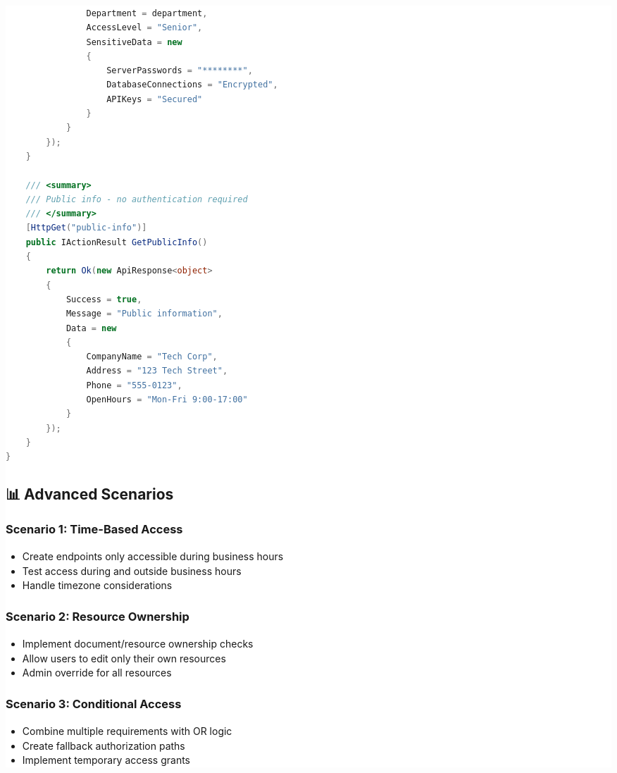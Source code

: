   ```csharp
                   Department = department,
                   AccessLevel = "Senior",
                   SensitiveData = new
                   {
                       ServerPasswords = "********",
                       DatabaseConnections = "Encrypted",
                       APIKeys = "Secured"
                   }
               }
           });
       }

       /// <summary>
       /// Public info - no authentication required
       /// </summary>
       [HttpGet("public-info")]
       public IActionResult GetPublicInfo()
       {
           return Ok(new ApiResponse<object>
           {
               Success = true,
               Message = "Public information",
               Data = new
               {
                   CompanyName = "Tech Corp",
                   Address = "123 Tech Street",
                   Phone = "555-0123",
                   OpenHours = "Mon-Fri 9:00-17:00"
               }
           });
       }
   }
   ```

## 📊 Advanced Scenarios

### Scenario 1: Time-Based Access
- Create endpoints only accessible during business hours
- Test access during and outside business hours
- Handle timezone considerations

### Scenario 2: Resource Ownership
- Implement document/resource ownership checks
- Allow users to edit only their own resources
- Admin override for all resources

### Scenario 3: Conditional Access
- Combine multiple requirements with OR logic
- Create fallback authorization paths
- Implement temporary access grants
